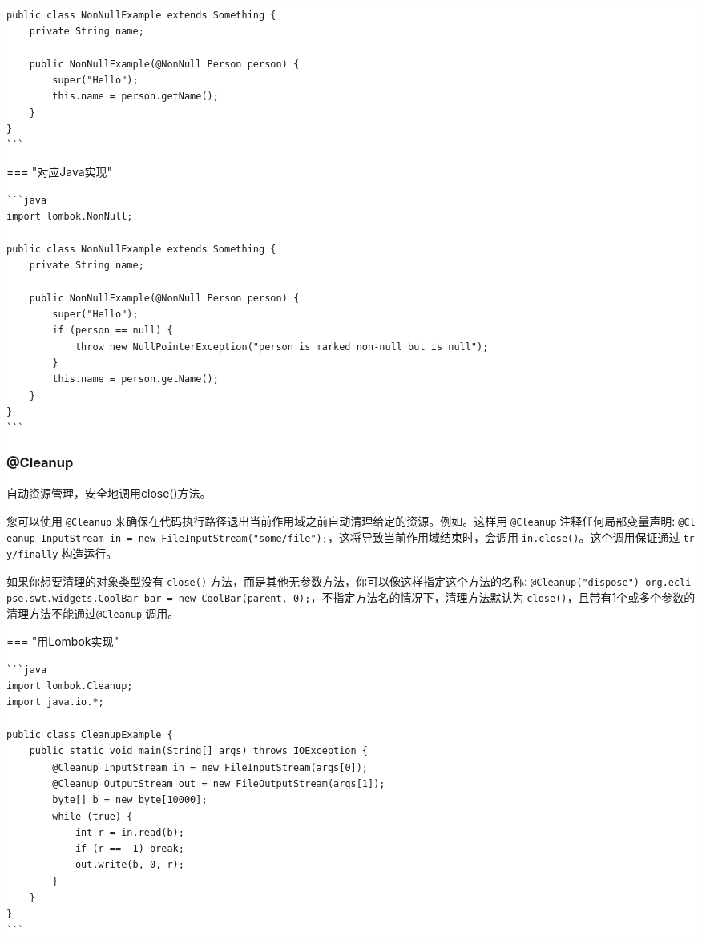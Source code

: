     public class NonNullExample extends Something {
        private String name;
        
        public NonNullExample(@NonNull Person person) {
            super("Hello");
            this.name = person.getName();
        }
    }
    ```

=== "对应Java实现"

    ```java
    import lombok.NonNull;

    public class NonNullExample extends Something {
        private String name;
        
        public NonNullExample(@NonNull Person person) {
            super("Hello");
            if (person == null) {
                throw new NullPointerException("person is marked non-null but is null");
            }
            this.name = person.getName();
        }
    }
    ```

### @Cleanup

自动资源管理，安全地调用close()方法。

您可以使用 `@Cleanup` 来确保在代码执行路径退出当前作用域之前自动清理给定的资源。例如。这样用 `@Cleanup` 注释任何局部变量声明: `@Cleanup InputStream in = new FileInputStream("some/file");`，这将导致当前作用域结束时，会调用 `in.close()`。这个调用保证通过 `try/finally` 构造运行。

如果你想要清理的对象类型没有 `close()` 方法，而是其他无参数方法，你可以像这样指定这个方法的名称: `@Cleanup("dispose") org.eclipse.swt.widgets.CoolBar bar = new CoolBar(parent, 0);`，不指定方法名的情况下，清理方法默认为 `close()`，且带有1个或多个参数的清理方法不能通过`@Cleanup` 调用。

=== "用Lombok实现"

    ```java
    import lombok.Cleanup;
    import java.io.*;

    public class CleanupExample {
        public static void main(String[] args) throws IOException {
            @Cleanup InputStream in = new FileInputStream(args[0]);
            @Cleanup OutputStream out = new FileOutputStream(args[1]);
            byte[] b = new byte[10000];
            while (true) {
                int r = in.read(b);
                if (r == -1) break;
                out.write(b, 0, r);
            }
        }
    }
    ```
